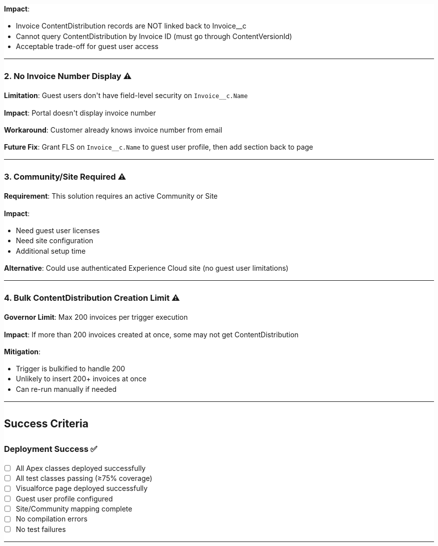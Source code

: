 **Impact**:
- Invoice ContentDistribution records are NOT linked back to Invoice__c
- Cannot query ContentDistribution by Invoice ID (must go through ContentVersionId)
- Acceptable trade-off for guest user access

---

### 2. No Invoice Number Display ⚠️

**Limitation**: Guest users don't have field-level security on `Invoice__c.Name`

**Impact**: Portal doesn't display invoice number

**Workaround**: Customer already knows invoice number from email

**Future Fix**: Grant FLS on `Invoice__c.Name` to guest user profile, then add section back to page

---

### 3. Community/Site Required ⚠️

**Requirement**: This solution requires an active Community or Site

**Impact**:
- Need guest user licenses
- Need site configuration
- Additional setup time

**Alternative**: Could use authenticated Experience Cloud site (no guest user limitations)

---

### 4. Bulk ContentDistribution Creation Limit ⚠️

**Governor Limit**: Max 200 invoices per trigger execution

**Impact**: If more than 200 invoices created at once, some may not get ContentDistribution

**Mitigation**:
- Trigger is bulkified to handle 200
- Unlikely to insert 200+ invoices at once
- Can re-run manually if needed

---

## Success Criteria

### Deployment Success ✅

- [ ] All Apex classes deployed successfully
- [ ] All test classes passing (≥75% coverage)
- [ ] Visualforce page deployed successfully
- [ ] Guest user profile configured
- [ ] Site/Community mapping complete
- [ ] No compilation errors
- [ ] No test failures

---